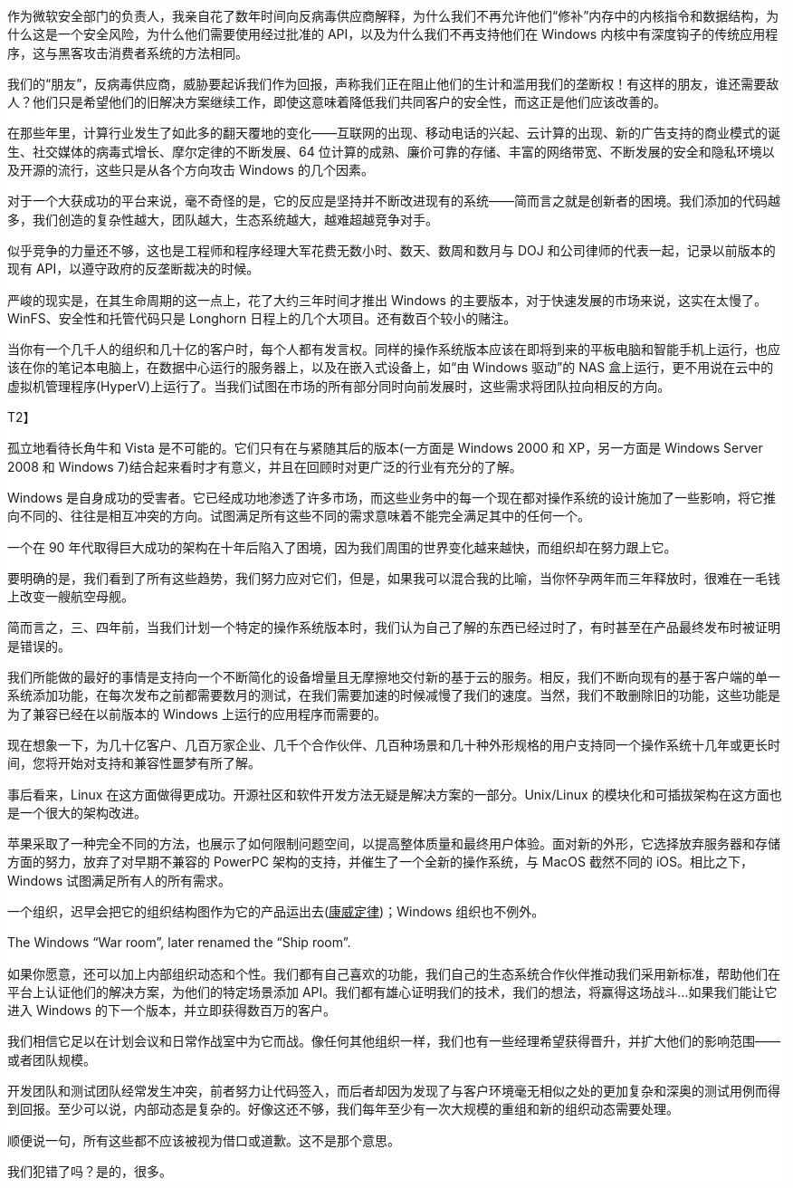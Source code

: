 作为微软安全部门的负责人，我亲自花了数年时间向反病毒供应商解释，为什么我们不再允许他们“修补”内存中的内核指令和数据结构，为什么这是一个安全风险，为什么他们需要使用经过批准的 API，以及为什么我们不再支持他们在 Windows 内核中有深度钩子的传统应用程序，这与黑客攻击消费者系统的方法相同。

我们的“朋友”，反病毒供应商，威胁要起诉我们作为回报，声称我们正在阻止他们的生计和滥用我们的垄断权！有这样的朋友，谁还需要敌人？他们只是希望他们的旧解决方案继续工作，即使这意味着降低我们共同客户的安全性，而这正是他们应该改善的。

在那些年里，计算行业发生了如此多的翻天覆地的变化——互联网的出现、移动电话的兴起、云计算的出现、新的广告支持的商业模式的诞生、社交媒体的病毒式增长、摩尔定律的不断发展、64 位计算的成熟、廉价可靠的存储、丰富的网络带宽、不断发展的安全和隐私环境以及开源的流行，这些只是从各个方向攻击 Windows 的几个因素。

对于一个大获成功的平台来说，毫不奇怪的是，它的反应是坚持并不断改进现有的系统——简而言之就是创新者的困境。我们添加的代码越多，我们创造的复杂性越大，团队越大，生态系统越大，越难超越竞争对手。

似乎竞争的力量还不够，这也是工程师和程序经理大军花费无数小时、数天、数周和数月与 DOJ 和公司律师的代表一起，记录以前版本的现有 API，以遵守政府的反垄断裁决的时候。

严峻的现实是，在其生命周期的这一点上，花了大约三年时间才推出 Windows 的主要版本，对于快速发展的市场来说，这实在太慢了。WinFS、安全性和托管代码只是 Longhorn 日程上的几个大项目。还有数百个较小的赌注。

当你有一个几千人的组织和几十亿的客户时，每个人都有发言权。同样的操作系统版本应该在即将到来的平板电脑和智能手机上运行，也应该在你的笔记本电脑上，在数据中心运行的服务器上，以及在嵌入式设备上，如“由 Windows 驱动”的 NAS 盒上运行，更不用说在云中的虚拟机管理程序(HyperV)上运行了。当我们试图在市场的所有部分同时向前发展时，这些需求将团队拉向相反的方向。

T2】



孤立地看待长角牛和 Vista 是不可能的。它们只有在与紧随其后的版本(一方面是 Windows 2000 和 XP，另一方面是 Windows Server 2008 和 Windows 7)结合起来看时才有意义，并且在回顾时对更广泛的行业有充分的了解。

Windows 是自身成功的受害者。它已经成功地渗透了许多市场，而这些业务中的每一个现在都对操作系统的设计施加了一些影响，将它推向不同的、往往是相互冲突的方向。试图满足所有这些不同的需求意味着不能完全满足其中的任何一个。

一个在 90 年代取得巨大成功的架构在十年后陷入了困境，因为我们周围的世界变化越来越快，而组织却在努力跟上它。

要明确的是，我们看到了所有这些趋势，我们努力应对它们，但是，如果我可以混合我的比喻，当你怀孕两年而三年释放时，很难在一毛钱上改变一艘航空母舰。

简而言之，三、四年前，当我们计划一个特定的操作系统版本时，我们认为自己了解的东西已经过时了，有时甚至在产品最终发布时被证明是错误的。

我们所能做的最好的事情是支持向一个不断简化的设备增量且无摩擦地交付新的基于云的服务。相反，我们不断向现有的基于客户端的单一系统添加功能，在每次发布之前都需要数月的测试，在我们需要加速的时候减慢了我们的速度。当然，我们不敢删除旧的功能，这些功能是为了兼容已经在以前版本的 Windows 上运行的应用程序而需要的。

现在想象一下，为几十亿客户、几百万家企业、几千个合作伙伴、几百种场景和几十种外形规格的用户支持同一个操作系统十几年或更长时间，您将开始对支持和兼容性噩梦有所了解。

事后看来，Linux 在这方面做得更成功。开源社区和软件开发方法无疑是解决方案的一部分。Unix/Linux 的模块化和可插拔架构在这方面也是一个很大的架构改进。

苹果采取了一种完全不同的方法，也展示了如何限制问题空间，以提高整体质量和最终用户体验。面对新的外形，它选择放弃服务器和存储方面的努力，放弃了对早期不兼容的 PowerPC 架构的支持，并催生了一个全新的操作系统，与 MacOS 截然不同的 iOS。相比之下，Windows 试图满足所有人的所有需求。

一个组织，迟早会把它的组织结构图作为它的产品运出去([康威定律](https://en.wikipedia.org/wiki/Conway%27s_law))；Windows 组织也不例外。



The Windows “War room”, later renamed the “Ship room”.



如果你愿意，还可以加上内部组织动态和个性。我们都有自己喜欢的功能，我们自己的生态系统合作伙伴推动我们采用新标准，帮助他们在平台上认证他们的解决方案，为他们的特定场景添加 API。我们都有雄心证明我们的技术，我们的想法，将赢得这场战斗…如果我们能让它进入 Windows 的下一个版本，并立即获得数百万的客户。

我们相信它足以在计划会议和日常作战室中为它而战。像任何其他组织一样，我们也有一些经理希望获得晋升，并扩大他们的影响范围——或者团队规模。

开发团队和测试团队经常发生冲突，前者努力让代码签入，而后者却因为发现了与客户环境毫无相似之处的更加复杂和深奥的测试用例而得到回报。至少可以说，内部动态是复杂的。好像这还不够，我们每年至少有一次大规模的重组和新的组织动态需要处理。

顺便说一句，所有这些都不应该被视为借口或道歉。这不是那个意思。

我们犯错了吗？是的，很多。
